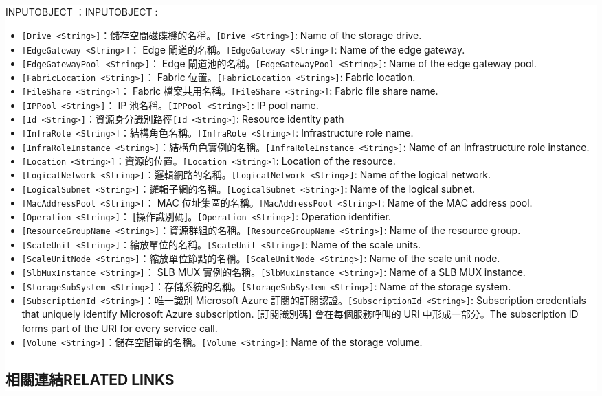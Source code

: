 <span data-ttu-id="b16b3-137">INPUTOBJECT <IFabricAdminIdentity> ：</span><span class="sxs-lookup"><span data-stu-id="b16b3-137">INPUTOBJECT <IFabricAdminIdentity>:</span></span> 
  - <span data-ttu-id="b16b3-138">`[Drive <String>]`：儲存空間磁碟機的名稱。</span><span class="sxs-lookup"><span data-stu-id="b16b3-138">`[Drive <String>]`: Name of the storage drive.</span></span>
  - <span data-ttu-id="b16b3-139">`[EdgeGateway <String>]`： Edge 閘道的名稱。</span><span class="sxs-lookup"><span data-stu-id="b16b3-139">`[EdgeGateway <String>]`: Name of the edge gateway.</span></span>
  - <span data-ttu-id="b16b3-140">`[EdgeGatewayPool <String>]`： Edge 閘道池的名稱。</span><span class="sxs-lookup"><span data-stu-id="b16b3-140">`[EdgeGatewayPool <String>]`: Name of the edge gateway pool.</span></span>
  - <span data-ttu-id="b16b3-141">`[FabricLocation <String>]`： Fabric 位置。</span><span class="sxs-lookup"><span data-stu-id="b16b3-141">`[FabricLocation <String>]`: Fabric location.</span></span>
  - <span data-ttu-id="b16b3-142">`[FileShare <String>]`： Fabric 檔案共用名稱。</span><span class="sxs-lookup"><span data-stu-id="b16b3-142">`[FileShare <String>]`: Fabric file share name.</span></span>
  - <span data-ttu-id="b16b3-143">`[IPPool <String>]`： IP 池名稱。</span><span class="sxs-lookup"><span data-stu-id="b16b3-143">`[IPPool <String>]`: IP pool name.</span></span>
  - <span data-ttu-id="b16b3-144">`[Id <String>]`：資源身分識別路徑</span><span class="sxs-lookup"><span data-stu-id="b16b3-144">`[Id <String>]`: Resource identity path</span></span>
  - <span data-ttu-id="b16b3-145">`[InfraRole <String>]`：結構角色名稱。</span><span class="sxs-lookup"><span data-stu-id="b16b3-145">`[InfraRole <String>]`: Infrastructure role name.</span></span>
  - <span data-ttu-id="b16b3-146">`[InfraRoleInstance <String>]`：結構角色實例的名稱。</span><span class="sxs-lookup"><span data-stu-id="b16b3-146">`[InfraRoleInstance <String>]`: Name of an infrastructure role instance.</span></span>
  - <span data-ttu-id="b16b3-147">`[Location <String>]`：資源的位置。</span><span class="sxs-lookup"><span data-stu-id="b16b3-147">`[Location <String>]`: Location of the resource.</span></span>
  - <span data-ttu-id="b16b3-148">`[LogicalNetwork <String>]`：邏輯網路的名稱。</span><span class="sxs-lookup"><span data-stu-id="b16b3-148">`[LogicalNetwork <String>]`: Name of the logical network.</span></span>
  - <span data-ttu-id="b16b3-149">`[LogicalSubnet <String>]`：邏輯子網的名稱。</span><span class="sxs-lookup"><span data-stu-id="b16b3-149">`[LogicalSubnet <String>]`: Name of the logical subnet.</span></span>
  - <span data-ttu-id="b16b3-150">`[MacAddressPool <String>]`： MAC 位址集區的名稱。</span><span class="sxs-lookup"><span data-stu-id="b16b3-150">`[MacAddressPool <String>]`: Name of the MAC address pool.</span></span>
  - <span data-ttu-id="b16b3-151">`[Operation <String>]`： [操作識別碼]。</span><span class="sxs-lookup"><span data-stu-id="b16b3-151">`[Operation <String>]`: Operation identifier.</span></span>
  - <span data-ttu-id="b16b3-152">`[ResourceGroupName <String>]`：資源群組的名稱。</span><span class="sxs-lookup"><span data-stu-id="b16b3-152">`[ResourceGroupName <String>]`: Name of the resource group.</span></span>
  - <span data-ttu-id="b16b3-153">`[ScaleUnit <String>]`：縮放單位的名稱。</span><span class="sxs-lookup"><span data-stu-id="b16b3-153">`[ScaleUnit <String>]`: Name of the scale units.</span></span>
  - <span data-ttu-id="b16b3-154">`[ScaleUnitNode <String>]`：縮放單位節點的名稱。</span><span class="sxs-lookup"><span data-stu-id="b16b3-154">`[ScaleUnitNode <String>]`: Name of the scale unit node.</span></span>
  - <span data-ttu-id="b16b3-155">`[SlbMuxInstance <String>]`： SLB MUX 實例的名稱。</span><span class="sxs-lookup"><span data-stu-id="b16b3-155">`[SlbMuxInstance <String>]`: Name of a SLB MUX instance.</span></span>
  - <span data-ttu-id="b16b3-156">`[StorageSubSystem <String>]`：存儲系統的名稱。</span><span class="sxs-lookup"><span data-stu-id="b16b3-156">`[StorageSubSystem <String>]`: Name of the storage system.</span></span>
  - <span data-ttu-id="b16b3-157">`[SubscriptionId <String>]`：唯一識別 Microsoft Azure 訂閱的訂閱認證。</span><span class="sxs-lookup"><span data-stu-id="b16b3-157">`[SubscriptionId <String>]`: Subscription credentials that uniquely identify Microsoft Azure subscription.</span></span> <span data-ttu-id="b16b3-158">[訂閱識別碼] 會在每個服務呼叫的 URI 中形成一部分。</span><span class="sxs-lookup"><span data-stu-id="b16b3-158">The subscription ID forms part of the URI for every service call.</span></span>
  - <span data-ttu-id="b16b3-159">`[Volume <String>]`：儲存空間量的名稱。</span><span class="sxs-lookup"><span data-stu-id="b16b3-159">`[Volume <String>]`: Name of the storage volume.</span></span>

## <span data-ttu-id="b16b3-160">相關連結</span><span class="sxs-lookup"><span data-stu-id="b16b3-160">RELATED LINKS</span></span>

